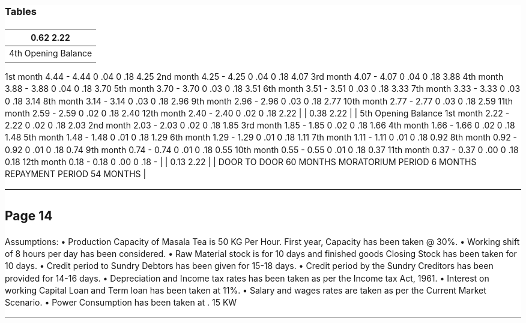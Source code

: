 ### Tables

| 0.62 2.22 |
|---|
| 4th Opening Balance
1st month 4.44 - 4.44 0 .04 0 .18 4.25
2nd month 4.25 - 4.25 0 .04 0 .18 4.07
3rd month 4.07 - 4.07 0 .04 0 .18 3.88
4th month 3.88 - 3.88 0 .04 0 .18 3.70
5th month 3.70 - 3.70 0 .03 0 .18 3.51
6th month 3.51 - 3.51 0 .03 0 .18 3.33
7th month 3.33 - 3.33 0 .03 0 .18 3.14
8th month 3.14 - 3.14 0 .03 0 .18 2.96
9th month 2.96 - 2.96 0 .03 0 .18 2.77
10th month 2.77 - 2.77 0 .03 0 .18 2.59
11th month 2.59 - 2.59 0 .02 0 .18 2.40
12th month 2.40 - 2.40 0 .02 0 .18 2.22 |
| 0.38 2.22 |
| 5th Opening Balance
1st month 2.22 - 2.22 0 .02 0 .18 2.03
2nd month 2.03 - 2.03 0 .02 0 .18 1.85
3rd month 1.85 - 1.85 0 .02 0 .18 1.66
4th month 1.66 - 1.66 0 .02 0 .18 1.48
5th month 1.48 - 1.48 0 .01 0 .18 1.29
6th month 1.29 - 1.29 0 .01 0 .18 1.11
7th month 1.11 - 1.11 0 .01 0 .18 0.92
8th month 0.92 - 0.92 0 .01 0 .18 0.74
9th month 0.74 - 0.74 0 .01 0 .18 0.55
10th month 0.55 - 0.55 0 .01 0 .18 0.37
11th month 0.37 - 0.37 0 .00 0 .18 0.18
12th month 0.18 - 0.18 0 .00 0 .18 - |
| 0.13 2.22 |
| DOOR TO DOOR 60 MONTHS
MORATORIUM PERIOD 6 MONTHS
REPAYMENT PERIOD 54 MONTHS |

---

## Page 14

Assumptions: • Production Capacity of Masala Tea is 50 KG Per Hour. First year, Capacity has been taken @ 30%. • Working shift of 8 hours per day has been considered. • Raw Material stock is for 10 days and finished goods Closing Stock has been taken for 10 days. • Credit period to Sundry Debtors has been given for 15-18 days. • Credit period by the Sundry Creditors has been provided for 14-16 days. • Depreciation and Income tax rates has been taken as per the Income tax Act, 1961. • Interest on working Capital Loan and Term loan has been taken at 11%. • Salary and wages rates are taken as per the Current Market Scenario. • Power Consumption has been taken at . 15 KW

---